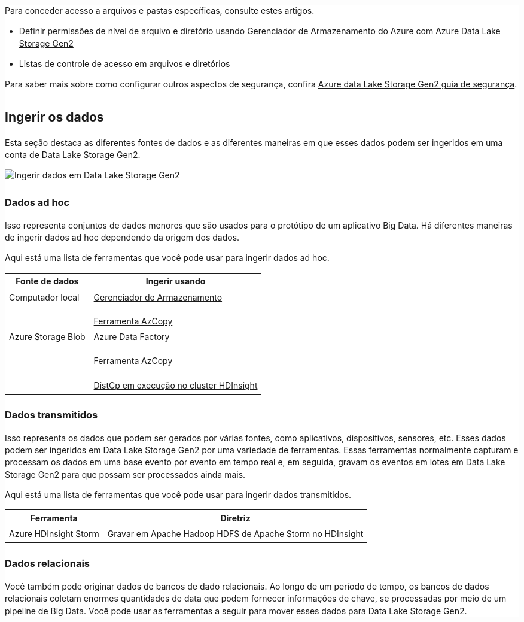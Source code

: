 Para conceder acesso a arquivos e pastas específicas, consulte estes artigos.

* [Definir permissões de nível de arquivo e diretório usando Gerenciador de Armazenamento do Azure com Azure Data Lake Storage Gen2](https://docs.microsoft.com/azure/storage/blobs/data-lake-storage-how-to-set-permissions-storage-explorer)

* [Listas de controle de acesso em arquivos e diretórios](https://docs.microsoft.com/azure/storage/blobs/data-lake-storage-access-control#access-control-lists-on-files-and-directories)

Para saber mais sobre como configurar outros aspectos de segurança, confira [Azure data Lake Storage Gen2 guia de segurança](https://docs.microsoft.com/azure/storage/common/storage-data-lake-storage-security-guide?toc=%2fazure%2fstorage%2fblobs%2ftoc.json).

## <a name="ingest-the-data"></a>Ingerir os dados

Esta seção destaca as diferentes fontes de dados e as diferentes maneiras em que esses dados podem ser ingeridos em uma conta de Data Lake Storage Gen2.

![Ingerir dados em Data Lake Storage Gen2](./media/data-lake-storage-data-scenarios/ingest-data.png "Ingerir dados em Data Lake Storage Gen2")

### <a name="ad-hoc-data"></a>Dados ad hoc

Isso representa conjuntos de dados menores que são usados para o protótipo de um aplicativo Big Data. Há diferentes maneiras de ingerir dados ad hoc dependendo da origem dos dados. 

Aqui está uma lista de ferramentas que você pode usar para ingerir dados ad hoc.

| Fonte de dados | Ingerir usando |
| --- | --- |
| Computador local |[Gerenciador de Armazenamento](https://azure.microsoft.com/features/storage-explorer/)<br><br>[Ferramenta AzCopy](../common/storage-use-azcopy-v10.md)|
| Azure Storage Blob |[Azure Data Factory](../../data-factory/connector-azure-data-lake-store.md)<br><br>[Ferramenta AzCopy](../common/storage-use-azcopy-v10.md)<br><br>[DistCp em execução no cluster HDInsight](data-lake-storage-use-distcp.md)|

### <a name="streamed-data"></a>Dados transmitidos

Isso representa os dados que podem ser gerados por várias fontes, como aplicativos, dispositivos, sensores, etc. Esses dados podem ser ingeridos em Data Lake Storage Gen2 por uma variedade de ferramentas. Essas ferramentas normalmente capturam e processam os dados em uma base evento por evento em tempo real e, em seguida, gravam os eventos em lotes em Data Lake Storage Gen2 para que possam ser processados ainda mais.

Aqui está uma lista de ferramentas que você pode usar para ingerir dados transmitidos.

|Ferramenta | Diretriz |
|---|--|
|Azure HDInsight Storm | [Gravar em Apache Hadoop HDFS de Apache Storm no HDInsight](https://docs.microsoft.com/azure/hdinsight/storm/apache-storm-write-data-lake-store) |

### <a name="relational-data"></a>Dados relacionais

Você também pode originar dados de bancos de dado relacionais. Ao longo de um período de tempo, os bancos de dados relacionais coletam enormes quantidades de data que podem fornecer informações de chave, se processadas por meio de um pipeline de Big Data. Você pode usar as ferramentas a seguir para mover esses dados para Data Lake Storage Gen2.
